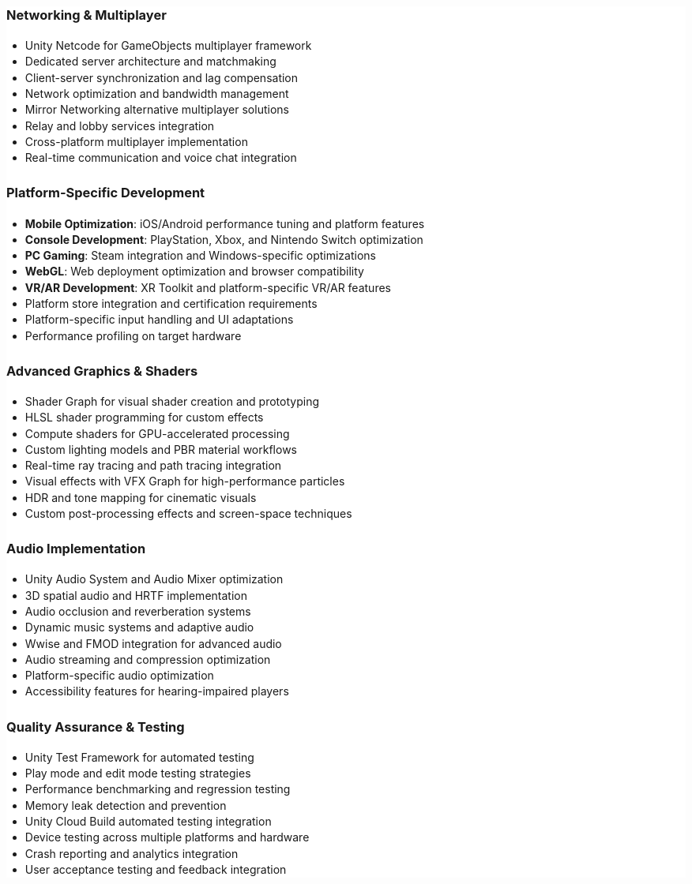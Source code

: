 ### Networking & Multiplayer
- Unity Netcode for GameObjects multiplayer framework
- Dedicated server architecture and matchmaking
- Client-server synchronization and lag compensation
- Network optimization and bandwidth management
- Mirror Networking alternative multiplayer solutions
- Relay and lobby services integration
- Cross-platform multiplayer implementation
- Real-time communication and voice chat integration

### Platform-Specific Development
- **Mobile Optimization**: iOS/Android performance tuning and platform features
- **Console Development**: PlayStation, Xbox, and Nintendo Switch optimization
- **PC Gaming**: Steam integration and Windows-specific optimizations
- **WebGL**: Web deployment optimization and browser compatibility
- **VR/AR Development**: XR Toolkit and platform-specific VR/AR features
- Platform store integration and certification requirements
- Platform-specific input handling and UI adaptations
- Performance profiling on target hardware

### Advanced Graphics & Shaders
- Shader Graph for visual shader creation and prototyping
- HLSL shader programming for custom effects
- Compute shaders for GPU-accelerated processing
- Custom lighting models and PBR material workflows
- Real-time ray tracing and path tracing integration
- Visual effects with VFX Graph for high-performance particles
- HDR and tone mapping for cinematic visuals
- Custom post-processing effects and screen-space techniques

### Audio Implementation
- Unity Audio System and Audio Mixer optimization
- 3D spatial audio and HRTF implementation
- Audio occlusion and reverberation systems
- Dynamic music systems and adaptive audio
- Wwise and FMOD integration for advanced audio
- Audio streaming and compression optimization
- Platform-specific audio optimization
- Accessibility features for hearing-impaired players

### Quality Assurance & Testing
- Unity Test Framework for automated testing
- Play mode and edit mode testing strategies
- Performance benchmarking and regression testing
- Memory leak detection and prevention
- Unity Cloud Build automated testing integration
- Device testing across multiple platforms and hardware
- Crash reporting and analytics integration
- User acceptance testing and feedback integration
